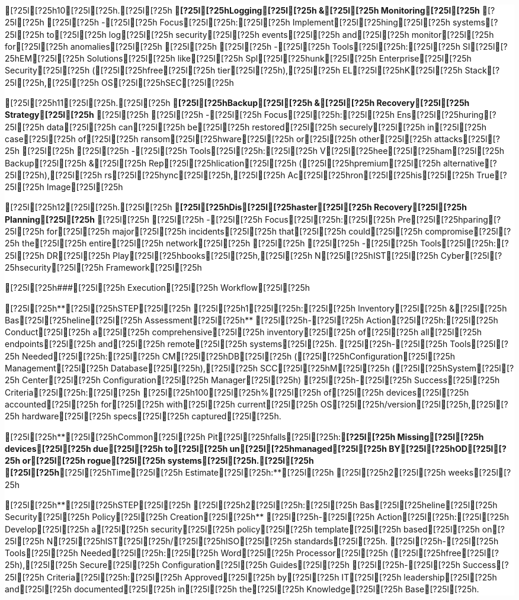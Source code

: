 [?25l[?25h10[?25l[?25h.[?25l[?25h **[?25l[?25hLogging[?25l[?25h &[?25l[?25h Monitoring[?25l[?25h**
[?25l[?25h   [?25l[?25h -[?25l[?25h Focus[?25l[?25h:[?25l[?25h Implement[?25l[?25hing[?25l[?25h systems[?25l[?25h to[?25l[?25h log[?25l[?25h security[?25l[?25h events[?25l[?25h and[?25l[?25h monitor[?25l[?25h for[?25l[?25h anomalies[?25l[?25h
[?25l[?25h   [?25l[?25h -[?25l[?25h Tools[?25l[?25h:[?25l[?25h SI[?25l[?25hEM[?25l[?25h Solutions[?25l[?25h like[?25l[?25h Spl[?25l[?25hunk[?25l[?25h Enterprise[?25l[?25h Security[?25l[?25h ([?25l[?25hfree[?25l[?25h tier[?25l[?25h),[?25l[?25h EL[?25l[?25hK[?25l[?25h Stack[?25l[?25h,[?25l[?25h OS[?25l[?25hSEC[?25l[?25h

[?25l[?25h11[?25l[?25h.[?25l[?25h **[?25l[?25hBackup[?25l[?25h &[?25l[?25h Recovery[?25l[?25h Strategy[?25l[?25h**
[?25l[?25h   [?25l[?25h -[?25l[?25h Focus[?25l[?25h:[?25l[?25h Ens[?25l[?25huring[?25l[?25h data[?25l[?25h can[?25l[?25h be[?25l[?25h restored[?25l[?25h securely[?25l[?25h in[?25l[?25h case[?25l[?25h of[?25l[?25h ransom[?25l[?25hware[?25l[?25h or[?25l[?25h other[?25l[?25h attacks[?25l[?25h
[?25l[?25h   [?25l[?25h -[?25l[?25h Tools[?25l[?25h:[?25l[?25h V[?25l[?25hee[?25l[?25ham[?25l[?25h Backup[?25l[?25h &[?25l[?25h Rep[?25l[?25hlication[?25l[?25h ([?25l[?25hpremium[?25l[?25h alternative[?25l[?25h),[?25l[?25h rs[?25l[?25hync[?25l[?25h,[?25l[?25h Ac[?25l[?25hron[?25l[?25his[?25l[?25h True[?25l[?25h Image[?25l[?25h

[?25l[?25h12[?25l[?25h.[?25l[?25h **[?25l[?25hDis[?25l[?25haster[?25l[?25h Recovery[?25l[?25h Planning[?25l[?25h**
[?25l[?25h   [?25l[?25h -[?25l[?25h Focus[?25l[?25h:[?25l[?25h Pre[?25l[?25hparing[?25l[?25h for[?25l[?25h major[?25l[?25h incidents[?25l[?25h that[?25l[?25h could[?25l[?25h compromise[?25l[?25h the[?25l[?25h entire[?25l[?25h network[?25l[?25h
[?25l[?25h   [?25l[?25h -[?25l[?25h Tools[?25l[?25h:[?25l[?25h DR[?25l[?25h Play[?25l[?25hbooks[?25l[?25h,[?25l[?25h N[?25l[?25hIST[?25l[?25h Cyber[?25l[?25hsecurity[?25l[?25h Framework[?25l[?25h

[?25l[?25h###[?25l[?25h Execution[?25l[?25h Workflow[?25l[?25h

[?25l[?25h**[?25l[?25hSTEP[?25l[?25h [?25l[?25h1[?25l[?25h:[?25l[?25h Inventory[?25l[?25h &[?25l[?25h Bas[?25l[?25heline[?25l[?25h Assessment[?25l[?25h**
[?25l[?25h-[?25l[?25h Action[?25l[?25h:[?25l[?25h Conduct[?25l[?25h a[?25l[?25h comprehensive[?25l[?25h inventory[?25l[?25h of[?25l[?25h all[?25l[?25h endpoints[?25l[?25h and[?25l[?25h remote[?25l[?25h systems[?25l[?25h.
[?25l[?25h-[?25l[?25h Tools[?25l[?25h Needed[?25l[?25h:[?25l[?25h CM[?25l[?25hDB[?25l[?25h ([?25l[?25hConfiguration[?25l[?25h Management[?25l[?25h Database[?25l[?25h),[?25l[?25h SCC[?25l[?25hM[?25l[?25h ([?25l[?25hSystem[?25l[?25h Center[?25l[?25h Configuration[?25l[?25h Manager[?25l[?25h)
[?25l[?25h-[?25l[?25h Success[?25l[?25h Criteria[?25l[?25h:[?25l[?25h [?25l[?25h100[?25l[?25h%[?25l[?25h of[?25l[?25h devices[?25l[?25h accounted[?25l[?25h for[?25l[?25h with[?25l[?25h current[?25l[?25h OS[?25l[?25h/version[?25l[?25h,[?25l[?25h hardware[?25l[?25h specs[?25l[?25h captured[?25l[?25h.

[?25l[?25h**[?25l[?25hCommon[?25l[?25h Pit[?25l[?25hfalls[?25l[?25h:**[?25l[?25h Missing[?25l[?25h devices[?25l[?25h due[?25l[?25h to[?25l[?25h un[?25l[?25hmanaged[?25l[?25h BY[?25l[?25hOD[?25l[?25h or[?25l[?25h rogue[?25l[?25h systems[?25l[?25h.[?25l[?25h  
[?25l[?25h**[?25l[?25hTime[?25l[?25h Estimate[?25l[?25h:**[?25l[?25h [?25l[?25h2[?25l[?25h weeks[?25l[?25h

[?25l[?25h**[?25l[?25hSTEP[?25l[?25h [?25l[?25h2[?25l[?25h:[?25l[?25h Bas[?25l[?25heline[?25l[?25h Security[?25l[?25h Policy[?25l[?25h Creation[?25l[?25h**
[?25l[?25h-[?25l[?25h Action[?25l[?25h:[?25l[?25h Develop[?25l[?25h a[?25l[?25h security[?25l[?25h policy[?25l[?25h template[?25l[?25h based[?25l[?25h on[?25l[?25h N[?25l[?25hIST[?25l[?25h/[?25l[?25hISO[?25l[?25h standards[?25l[?25h.
[?25l[?25h-[?25l[?25h Tools[?25l[?25h Needed[?25l[?25h:[?25l[?25h Word[?25l[?25h Processor[?25l[?25h ([?25l[?25hfree[?25l[?25h),[?25l[?25h Secure[?25l[?25h Configuration[?25l[?25h Guides[?25l[?25h
[?25l[?25h-[?25l[?25h Success[?25l[?25h Criteria[?25l[?25h:[?25l[?25h Approved[?25l[?25h by[?25l[?25h IT[?25l[?25h leadership[?25l[?25h and[?25l[?25h documented[?25l[?25h in[?25l[?25h the[?25l[?25h Knowledge[?25l[?25h Base[?25l[?25h.
